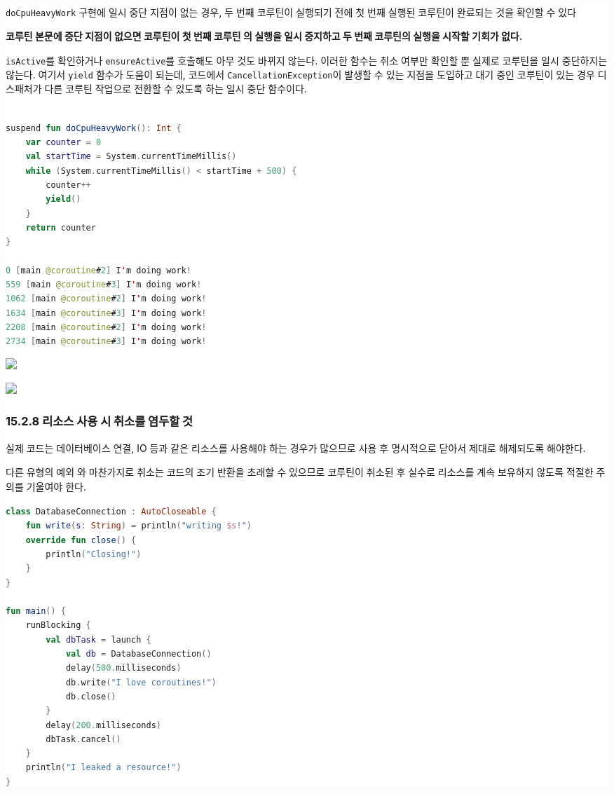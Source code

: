 `doCpuHeavyWork` 구현에 일시 중단 지점이 없는 경우, 두 번째 코루틴이 실행되기 전에 첫 번째 실행된 코루틴이 완료되는 것을 확인할 수 있다

__코루틴 본문에 중단 지점이 없으면 코루틴이 첫 번째 코루틴 의 실행을 일시 중지하고 두 번째 코루틴의 실행을 시작할 기회가 없다.__

`isActive`를 확인하거나 `ensureActive`를 호출해도 아무 것도 바뀌지 않는다. 이러한 함수는 취소 여부만 확인할 뿐 실제로 코루틴을 일시 중단하지는 않는다. 여기서 `yield` 함수가 도움이 되는데, 코드에서 `CancellationException`이 발생할 수 있는 지점을 도입하고 대기 중인 코루틴이 있는 경우 디스패처가 다른 코루틴 작업으로 전환할 수 있도록 하는 일시 중단 함수이다. 

```kotlin

suspend fun doCpuHeavyWork(): Int {
    var counter = 0
    val startTime = System.currentTimeMillis()
    while (System.currentTimeMillis() < startTime + 500) {
		counter++
		yield() 
	}
    return counter
}

0 [main @coroutine#2] I'm doing work!
559 [main @coroutine#3] I'm doing work!
1062 [main @coroutine#2] I'm doing work!
1634 [main @coroutine#3] I'm doing work!
2208 [main @coroutine#2] I'm doing work!
2734 [main @coroutine#3] I'm doing work!
```

![](https://velog.velcdn.com/images/cksgodl/post/0bda3a35-9304-4a14-adf2-3801f8fbfc05/image.png)

![](https://velog.velcdn.com/images/cksgodl/post/f425fa4b-a4d9-4ca5-8969-82000cbae070/image.png)

### 15.2.8 리소스 사용 시 취소를 염두할 것

실제 코드는 데이터베이스 연결, IO 등과 같은 리소스를 사용해야 하는 경우가 많으므로 사용 후 명시적으로 닫아서 제대로 해제되도록 해야한다. 

다른 유형의 예외 와 마찬가지로 취소는 코드의 조기 반환을 초래할 수 있으므로 코루틴이 취소된 후 실수로 리소스를 계속 보유하지 않도록 적절한 주의를 기울여야 한다. 

```kotlin
class DatabaseConnection : AutoCloseable {
    fun write(s: String) = println("writing $s!")
    override fun close() {
        println("Closing!")
    }
}

fun main() {
    runBlocking {
        val dbTask = launch {
            val db = DatabaseConnection()
            delay(500.milliseconds)
            db.write("I love coroutines!")
            db.close() 
		}
        delay(200.milliseconds)
        dbTask.cancel()
	}
    println("I leaked a resource!")
}
```
